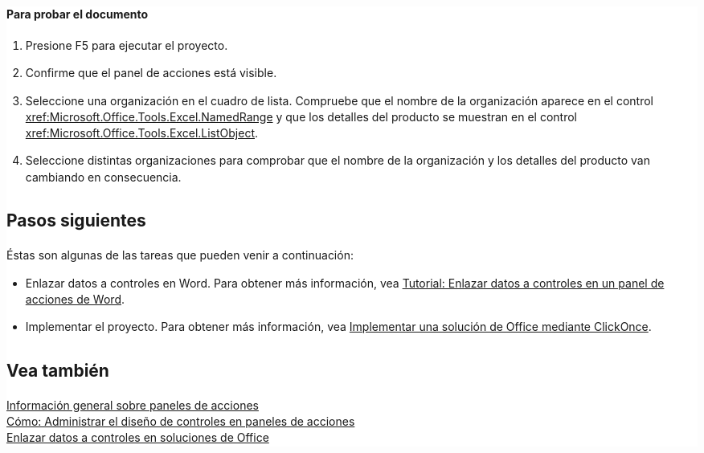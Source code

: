 #### Para probar el documento  
  
1.  Presione F5 para ejecutar el proyecto.  
  
2.  Confirme que el panel de acciones está visible.  
  
3.  Seleccione una organización en el cuadro de lista.  Compruebe que el nombre de la organización aparece en el control <xref:Microsoft.Office.Tools.Excel.NamedRange> y que los detalles del producto se muestran en el control <xref:Microsoft.Office.Tools.Excel.ListObject>.  
  
4.  Seleccione distintas organizaciones para comprobar que el nombre de la organización y los detalles del producto van cambiando en consecuencia.  
  
## Pasos siguientes  
 Éstas son algunas de las tareas que pueden venir a continuación:  
  
-   Enlazar datos a controles en Word.  Para obtener más información, vea [Tutorial: Enlazar datos a controles en un panel de acciones de Word](../vsto/walkthrough-binding-data-to-controls-on-a-word-actions-pane.md).  
  
-   Implementar el proyecto.  Para obtener más información, vea [Implementar una solución de Office mediante ClickOnce](../vsto/deploying-an-office-solution-by-using-clickonce.md).  
  
## Vea también  
 [Información general sobre paneles de acciones](../vsto/actions-pane-overview.md)   
 [Cómo: Administrar el diseño de controles en paneles de acciones](../vsto/how-to-manage-control-layout-on-actions-panes.md)   
 [Enlazar datos a controles en soluciones de Office](../vsto/binding-data-to-controls-in-office-solutions.md)  
  
  